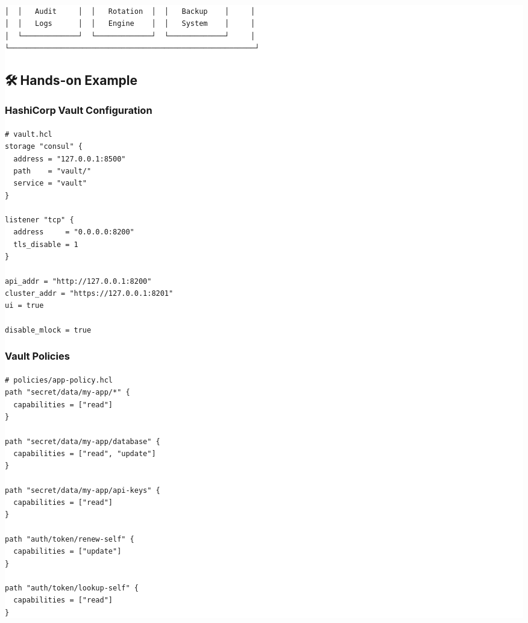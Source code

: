 ```
│  │   Audit     │  │   Rotation  │  │   Backup    │     │
│  │   Logs      │  │   Engine    │  │   System    │     │
│  └─────────────┘  └─────────────┘  └─────────────┘     │
└─────────────────────────────────────────────────────────┘
```

## 🛠️ Hands-on Example

### HashiCorp Vault Configuration

```hcl
# vault.hcl
storage "consul" {
  address = "127.0.0.1:8500"
  path    = "vault/"
  service = "vault"
}

listener "tcp" {
  address     = "0.0.0.0:8200"
  tls_disable = 1
}

api_addr = "http://127.0.0.1:8200"
cluster_addr = "https://127.0.0.1:8201"
ui = true

disable_mlock = true
```

### Vault Policies

```hcl
# policies/app-policy.hcl
path "secret/data/my-app/*" {
  capabilities = ["read"]
}

path "secret/data/my-app/database" {
  capabilities = ["read", "update"]
}

path "secret/data/my-app/api-keys" {
  capabilities = ["read"]
}

path "auth/token/renew-self" {
  capabilities = ["update"]
}

path "auth/token/lookup-self" {
  capabilities = ["read"]
}
```
